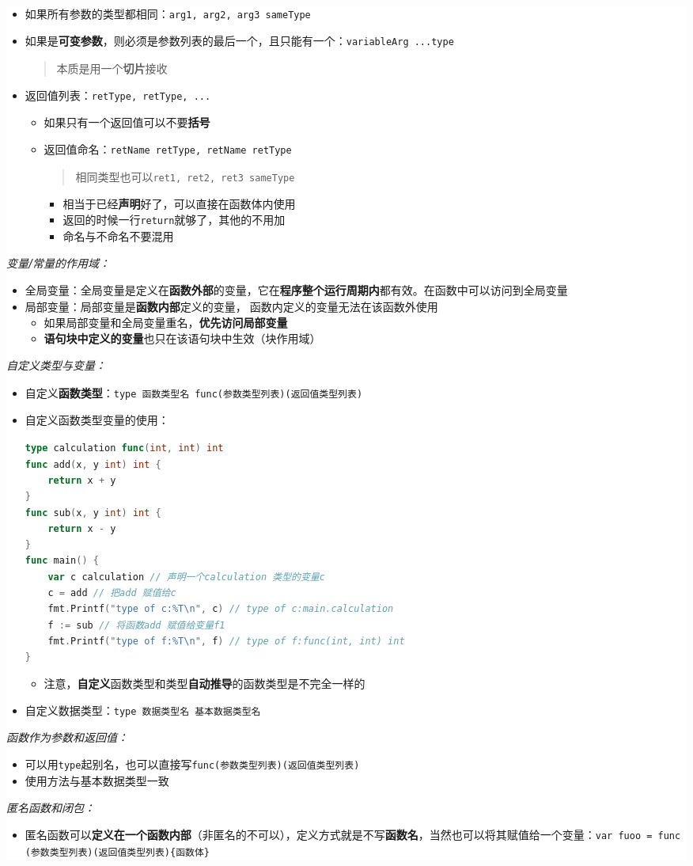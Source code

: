   - 如果所有参数的类型都相同：`arg1, arg2, arg3 sameType`

  - 如果是**可变参数**，则必须是参数列表的最后一个，且只能有一个：`variableArg ...type`

    > 本质是用一个**切片**接收

- 返回值列表：`retType, retType, ...`

  - 如果只有一个返回值可以不要**括号**

  - 返回值命名：`retName retType, retName retType`

    > 相同类型也可以`ret1, ret2, ret3 sameType`

    - 相当于已经**声明**好了，可以直接在函数体内使用
    - 返回的时候一行`return`就够了，其他的不用加
    - 命名与不命名不要混用

*变量/常量的作用域：*

- 全局变量：全局变量是定义在**函数外部**的变量，它在**程序整个运行周期内**都有效。在函数中可以访问到全局变量
- 局部变量：局部变量是**函数内部**定义的变量， 函数内定义的变量无法在该函数外使用
  - 如果局部变量和全局变量重名，**优先访问局部变量**
  - **语句块中定义的变量**也只在该语句块中生效（块作用域）

*自定义类型与变量：*

- 自定义**函数类型**：`type 函数类型名 func(参数类型列表)(返回值类型列表)`

- 自定义函数类型变量的使用：

  ```go
  type calculation func(int, int) int
  func add(x, y int) int {
      return x + y
  }
  func sub(x, y int) int {
      return x - y
  }
  func main() {
      var c calculation // 声明一个calculation 类型的变量c
      c = add // 把add 赋值给c
      fmt.Printf("type of c:%T\n", c) // type of c:main.calculation
      f := sub // 将函数add 赋值给变量f1
      fmt.Printf("type of f:%T\n", f) // type of f:func(int, int) int
  }
  ```

  - 注意，**自定义**函数类型和类型**自动推导**的函数类型是不完全一样的

- 自定义数据类型：`type 数据类型名 基本数据类型名`

*函数作为参数和返回值：*

- 可以用`type`起别名，也可以直接写`func(参数类型列表)(返回值类型列表)`
- 使用方法与基本数据类型一致

*匿名函数和闭包：*

- 匿名函数可以**定义在一个函数内部**（非匿名的不可以），定义方式就是不写**函数名**，当然也可以将其赋值给一个变量：`var fuoo = func(参数类型列表)(返回值类型列表){函数体}`
